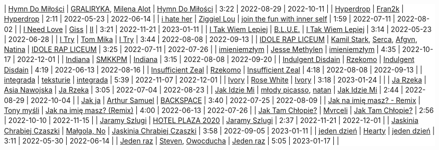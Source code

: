 | [Hymn Do Miłości](https://open.spotify.com/track/5njXm1sDqykD0rXYThei4t) | [GRALIRYKA](https://open.spotify.com/artist/2n4AGfHkzwXOLZhY5rxXLd), [Milena Alot](https://open.spotify.com/artist/32BCNofJ3hwr9PGkycC8VK) | [Hymn Do Miłości](https://open.spotify.com/album/5V7ULwj3RA9kX8ZQEZ7S9H) | 3:22 | 2022-08-29 | 2022-10-11 |
| [Hyperdrop](https://open.spotify.com/track/2RX5MV67gdx9wPqmJ4uqHz) | [Fran2k](https://open.spotify.com/artist/6BwfuasP2ZwN5UHLRqrrTB) | [Hyperdrop](https://open.spotify.com/album/6iLrTWFThKFIBd3uqd4uxJ) | 2:11 | 2022-05-23 | 2022-06-14 |
| [i hate her](https://open.spotify.com/track/0odbe4ylrOm4oHj5V0XQ5l) | [Ziggiel Lou](https://open.spotify.com/artist/3QiTnVbqgpS65j9BABxfiL) | [join the fun with inner self](https://open.spotify.com/album/4I3yGEsC7Q2zgh9YxTK9V7) | 1:59 | 2022-07-11 | 2022-08-02 |
| [I Need Love](https://open.spotify.com/track/3wwNfzLa3UPUc5dGARSaxZ) | [Giss](https://open.spotify.com/artist/52ioMEJSwM5Aix7sljlTes) | [II](https://open.spotify.com/album/2uIkIuAxk9Tb5ivfc6KxhD) | 3:21 | 2022-11-21 | 2023-01-11 |
| [I Tak Wiem Lepiej](https://open.spotify.com/track/2Acz8iubQg8jTtNm9sn8TH) | [B.L.U.E.](https://open.spotify.com/artist/4frGp6ZKdOdj2uPnMZwRPr) | [I Tak Wiem Lepiej](https://open.spotify.com/album/1kztKijjlcGC5hN6P6W6MJ) | 3:14 | 2022-05-23 | 2022-06-28 |
| [I Try](https://open.spotify.com/track/5V5646kkgAq6ctwbzXtPod) | [Tom Mika](https://open.spotify.com/artist/2z9DcC1YexqmcpRvsZ7Xm1) | [I Try](https://open.spotify.com/album/2d039kigq6cZ1J13I8WhgA) | 3:44 | 2022-08-08 | 2022-09-13 |
| [IDOLE RAP LICEUM](https://open.spotify.com/track/584s1y7CJuJseNx3SoPoEZ) | [Kamil Stark](https://open.spotify.com/artist/0L0D5i1JRufwQ2edCf992p), [Serca](https://open.spotify.com/artist/6JrpMg8ZZ8c2TSBtLRSmjW), [Afgvn](https://open.spotify.com/artist/4S7nqbzw9mQ2xBOH2S9w0v), [Natina](https://open.spotify.com/artist/06hXmcqapLjcKUwLhQBXOt) | [IDOLE RAP LICEUM](https://open.spotify.com/album/5w4LjXn64SFJozjlQH3kqU) | 3:25 | 2022-07-11 | 2022-07-26 |
| [imieniemzłym](https://open.spotify.com/track/0WlsdGNvlShTQ6TFlkgzl0) | [Jesse Methylen](https://open.spotify.com/artist/6mSlFp2s7LTcxGt8RjGjQw) | [imieniemzłym](https://open.spotify.com/album/3v3Y8uqFIPe58UJFyYLzP8) | 4:35 | 2022-10-17 | 2022-12-01 |
| [Indiana](https://open.spotify.com/track/7BOpD7upVJhY7GjPMvQNMI) | [SMKKPM](https://open.spotify.com/artist/4lCX5p5WkECbLeUgUC6myj) | [Indiana](https://open.spotify.com/album/14wXhb85bymuEY0QNiGGSL) | 3:15 | 2022-08-08 | 2022-09-20 |
| [Indulgent Disdain](https://open.spotify.com/track/3XEliu29f0hjwyNYememSv) | [Rzekomo](https://open.spotify.com/artist/67Prupu7EtgJIYm8Zx4rku) | [Indulgent Disdain](https://open.spotify.com/album/2qBb6EF7M71kCN5UpCYQF9) | 4:19 | 2022-06-13 | 2022-08-16 |
| [Insufficient Zeal](https://open.spotify.com/track/6kuKtltVZ1Du0uFUw1sqUr) | [Rzekomo](https://open.spotify.com/artist/67Prupu7EtgJIYm8Zx4rku) | [Insufficient Zeal](https://open.spotify.com/album/0eEWaHqkSrdxc3LlHCObW8) | 4:18 | 2022-08-08 | 2022-09-13 |
| [integrada](https://open.spotify.com/track/3jv6TD2pEKT4FMLJWatD9R) | [teksturie](https://open.spotify.com/artist/28M2yLrJWQlQvXgpIAj6TH) | [integrada](https://open.spotify.com/album/6xd4aTn4zvE5KkVDh93oYf) | 5:39 | 2022-11-07 | 2022-12-01 |
| [Ivory](https://open.spotify.com/track/70CfDK40V17Nm0tG71G3wZ) | [Rose White](https://open.spotify.com/artist/2w8BGfmXyEmnOpDopRVx56) | [Ivory](https://open.spotify.com/album/1ysv3cnXZ3ErSrkkyriyQR) | 3:18 | 2023-01-24 |  |
| [Ja Rzeka](https://open.spotify.com/track/7os35EZvgGOQ2pKDrhNf1r) | [Asia Nawojska](https://open.spotify.com/artist/5GymgO2A0NDEhmRk5RwCi3) | [Ja Rzeka](https://open.spotify.com/album/1dks4CHWx47dggK1z2P8hD) | 3:05 | 2022-07-04 | 2022-08-23 |
| [Jak Idzie Mi](https://open.spotify.com/track/3eKezB9LQu1HKrqMspe7cx) | [młody picasso](https://open.spotify.com/artist/3aI7VycXTTiDsEvge2aHnu), [natan](https://open.spotify.com/artist/30GHHvNrPb2HB7IeBq5gOB) | [Jak Idzie Mi](https://open.spotify.com/album/6XeJLyeE29DqmPfUhKIZn2) | 2:44 | 2022-08-29 | 2022-10-04 |
| [Jak ja](https://open.spotify.com/track/1hN9wEOFUkBZ2UTGf778vb) | [Arthur Samuel](https://open.spotify.com/artist/64WaRVdoiHIvj6kZWhv1bl) | [BACKSPACE](https://open.spotify.com/album/6skAKmvLP5mCbHT0gY75Ks) | 3:40 | 2022-07-25 | 2022-08-09 |
| [Jak na imię masz? \- Remix](https://open.spotify.com/track/6GHYi7QXdpc3wGVFih50h5) | [Tony myśli](https://open.spotify.com/artist/4PWvmllni6mTOnWJw0jMn8) | [Jak na imię masz? \(Remix\)](https://open.spotify.com/album/6kOdCwNgRtTrIjykgsfPM0) | 4:00 | 2022-06-13 | 2022-07-26 |
| [Jak Tam Chłopie?](https://open.spotify.com/track/4umTfuBAgLeeD5dmWO2ntL) | [Mvrceli](https://open.spotify.com/artist/5dxrDTaydQ27UNlX3ArWwV) | [Jak Tam Chłopie?](https://open.spotify.com/album/623azFujCh2pZqx421ikuh) | 2:56 | 2022-10-10 | 2022-11-15 |
| [Jaramy Szlugi](https://open.spotify.com/track/7vG3nB3TB5iYbW7qXlqqWk) | [HOTEL PLAZA 2020](https://open.spotify.com/artist/5SsccnYktjz7n9yph5dRQE) | [Jaramy Szlugi](https://open.spotify.com/album/1YZrS5MS9HbRra6rXLzzhe) | 2:37 | 2022-11-21 | 2022-12-01 |
| [Jaskinia Chrabiej Czaszki](https://open.spotify.com/track/68bFLrKvTyFjrDIBqy1IID) | [Małgola, No](https://open.spotify.com/artist/0uzUmwzNGtiw8vzlUpWuRD) | [Jaskinia Chrabiej Czaszki](https://open.spotify.com/album/4oW213FU1FYrIj7c5cjYMJ) | 3:58 | 2022-09-05 | 2023-01-11 |
| [jeden dzień](https://open.spotify.com/track/3DKoOnXsaJQdGKXNbTyxYm) | [Hearty](https://open.spotify.com/artist/30A8Qt4ivuYHpvRXtv2qQ2) | [jeden dzień](https://open.spotify.com/album/5dDvxBWWjPU2nP6lb0R5Ba) | 3:11 | 2022-05-30 | 2022-06-14 |
| [Jeden raz](https://open.spotify.com/track/6Nx50chpQ8d905YfcvFvN4) | [Steven](https://open.spotify.com/artist/4dBlLmecgiq7Xg2tZbfVp4), [Owocducha](https://open.spotify.com/artist/3l41EJwmxmOMFQWcXrkCnR) | [Jeden raz](https://open.spotify.com/album/29tMqW7UAFeuBIio83SVTw) | 5:05 | 2023-01-17 |  |